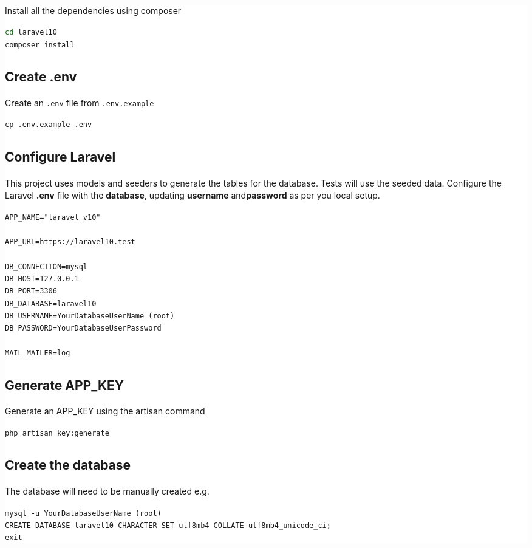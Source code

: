 Install all the dependencies using composer

```sh
cd laravel10
composer install
```

## Create .env

Create an `.env` file from `.env.example`

```shell script
cp .env.example .env
```

## Configure Laravel

This project uses models and seeders to generate the tables for the database. Tests will use the seeded data. Configure
the Laravel **.env** file with the **database**, updating **username** and**password** as per you local setup.

```text
APP_NAME="laravel v10"

APP_URL=https://laravel10.test

DB_CONNECTION=mysql
DB_HOST=127.0.0.1
DB_PORT=3306
DB_DATABASE=laravel10
DB_USERNAME=YourDatabaseUserName (root)
DB_PASSWORD=YourDatabaseUserPassword

MAIL_MAILER=log
```

## Generate APP_KEY

Generate an APP_KEY using the artisan command

```shell script
php artisan key:generate
```

## Create the database

The database will need to be manually created e.g.

```shell
mysql -u YourDatabaseUserName (root)
CREATE DATABASE laravel10 CHARACTER SET utf8mb4 COLLATE utf8mb4_unicode_ci;
exit
```
